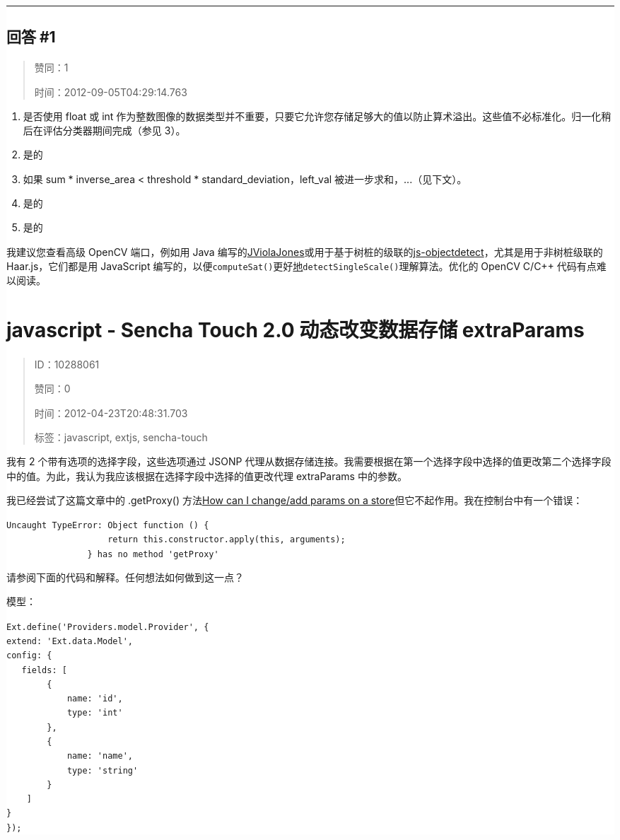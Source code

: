 * * *

## 回答 #1

> 赞同：1
> 
> 时间：2012-09-05T04:29:14.763

1.  是否使用 float 或 int 作为整数图像的数据类型并不重要，只要它允许您存储足够大的值以防止算术溢出。这些值不必标准化。归一化稍后在评估分类器期间完成（参见 3）。

2.  是的

3.  如果 sum * inverse_area < threshold * standard_deviation，left_val 被进一步求和，...（见下文）。

4.  是的

5.  是的

我建议您查看高级 OpenCV 端口，例如用 Java 编写的[JViolaJones](http://code.google.com/p/jviolajones/)或用于基于树桩的级联的[js-objectdetect](https://github.com/mtschirs/js-objectdetect/blob/master/js/objectdetect.js)，尤其是用于非树桩级联的 Haar.js，它们都是用 JavaScript 编写的，以便`computeSat()`更好[地](https://github.com/foo123/HAAR.js/blob/master/src/haar-detector.js)`detectSingleScale()`理解算法。优化的 OpenCV C/C++ 代码有点难以阅读。

# javascript - Sencha Touch 2.0 动态改变数据存储 extraParams

> ID：10288061
> 
> 赞同：0
> 
> 时间：2012-04-23T20:48:31.703
> 
> 标签：javascript, extjs, sencha-touch

我有 2 个带有选项的选择字段，这些选项通过 JSONP 代理从数据存储连接。我需要根据在第一个选择字段中选择的值更改第二个选择字段中的值。为此，我认为我应该根据在选择字段中选择的值更改代理 extraParams 中的参数。

我已经尝试了这篇文章中的 .getProxy() 方法[How can I change/add params on a store](https://stackoverflow.com/questions/6120713/how-can-i-change-add-params-on-a-store)但它不起作用。我在控制台中有一个错误：

```
Uncaught TypeError: Object function () {
                    return this.constructor.apply(this, arguments);
                } has no method 'getProxy' 
```

请参阅下面的代码和解释。任何想法如何做到这一点？

模型：

```
Ext.define('Providers.model.Provider', {    
extend: 'Ext.data.Model',    
config: {       
   fields: [
        {
            name: 'id',
            type: 'int'
        }, 
        {
            name: 'name',
            type: 'string'
        }
    ]
}
}); 
```
